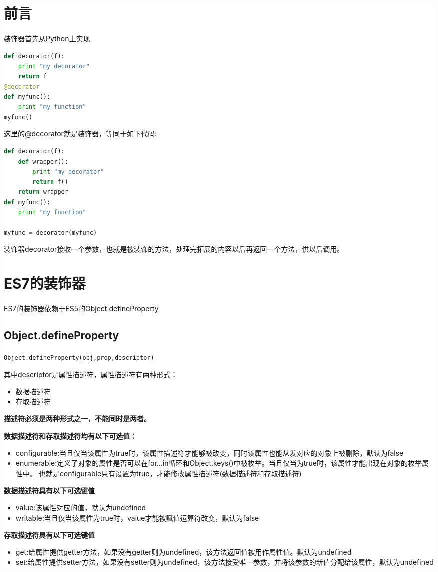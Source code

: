  
# 前言
装饰器首先从Python上实现
```python
def decorator(f):
    print "my decorator"
    return f
@decorator
def myfunc():
    print "my function"
myfunc()        
```
这里的@decorator就是装饰器，等同于如下代码:
```python
def decorator(f):
    def wrapper():
        print "my decorator"
        return f()
    return wrapper    
def myfunc():
    print "my function"

myfunc = decorator(myfunc)

```
装饰器decorator接收一个参数，也就是被装饰的方法，处理完拓展的内容以后再返回一个方法，供以后调用。

# ES7的装饰器
ES7的装饰器依赖于ES5的Object.defineProperty

## Object.defineProperty
```
Object.defineProperty(obj,prop,descriptor)
```
其中descriptor是属性描述符，属性描述符有两种形式：
- 数据描述符
- 存取描述符

**描述符必须是两种形式之一，不能同时是两者。**

**数据描述符和存取描述符均有以下可选值：**
- configurable:当且仅当该属性为true时，该属性描述符才能够被改变，同时该属性也能从发对应的对象上被删除，默认为false
- enumerable:定义了对象的属性是否可以在for...in循环和Object.keys()中被枚举。当且仅当为true时，该属性才能出现在对象的枚举属性中。
也就是configurable只有设置为true，才能修改属性描述符(数据描述符和存取描述符)

**数据描述符具有以下可选键值**
- value:该属性对应的值，默认为undefined
- writable:当且仅当该属性为true时，value才能被赋值运算符改变，默认为false

**存取描述符具有以下可选键值**
- get:给属性提供getter方法，如果没有getter则为undefined，该方法返回值被用作属性值。默认为undefined
- set:给属性提供setter方法，如果没有setter则为undefined，该方法接受唯一参数，并将该参数的新值分配给该属性，默认为undefined
